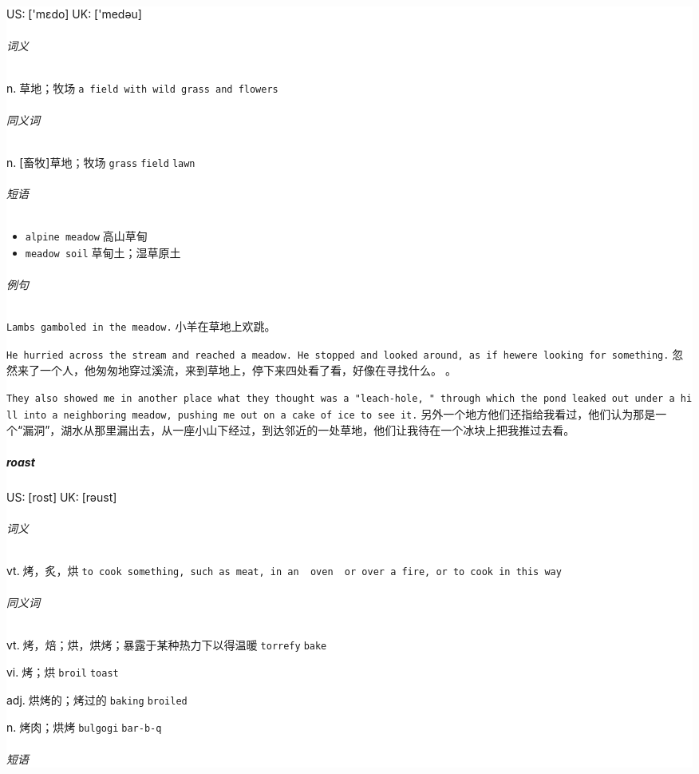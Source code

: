 US: ['mɛdo]
UK: ['medəu]

###### 词义

n. 草地；牧场
`a field with wild grass and flowers`

###### 同义词

n. [畜牧]草地；牧场
`grass` `field` `lawn`


###### 短语

- `alpine meadow` 高山草甸
- `meadow soil` 草甸土；湿草原土

###### 例句

`Lambs gamboled in the meadow.`
小羊在草地上欢跳。

`He hurried across the stream and reached a meadow. He stopped and looked around, as if hewere looking for something.`
忽然来了一个人，他匆匆地穿过溪流，来到草地上，停下来四处看了看，好像在寻找什么。 。

`They also showed me in another place what they thought was a "leach-hole, " through which the pond leaked out under a hill into a neighboring meadow, pushing me out on a cake of ice to see it.`
另外一个地方他们还指给我看过，他们认为那是一个“漏洞”，湖水从那里漏出去，从一座小山下经过，到达邻近的一处草地，他们让我待在一个冰块上把我推过去看。


##### roast

US: [rost]
UK: [rəust]

###### 词义

vt. 烤，炙，烘
`to cook something, such as meat, in an  oven  or over a fire, or to cook in this way`

###### 同义词

vt. 烤，焙；烘，烘烤；暴露于某种热力下以得温暖
`torrefy` `bake`

vi. 烤；烘
`broil` `toast`

adj. 烘烤的；烤过的
`baking` `broiled`

n. 烤肉；烘烤
`bulgogi` `bar-b-q`


###### 短语
